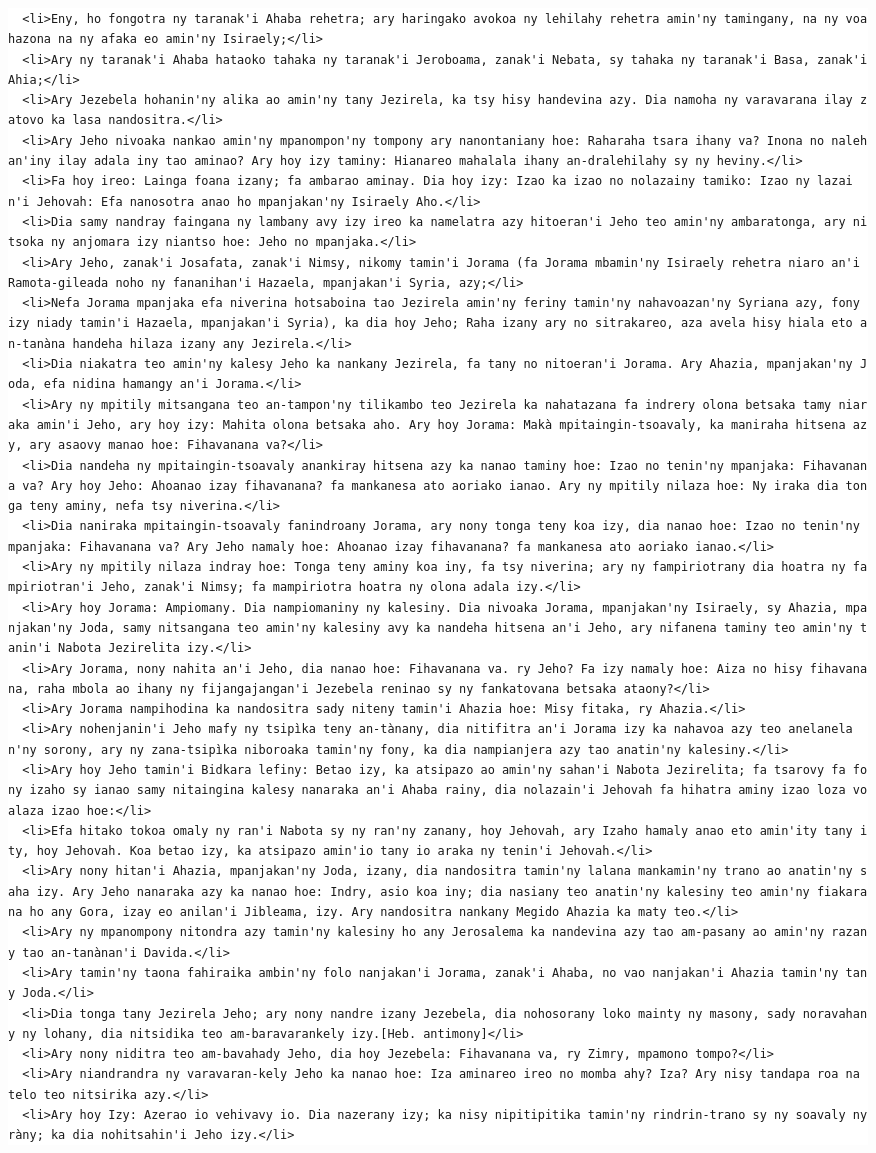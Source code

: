       <li>Eny, ho fongotra ny taranak'i Ahaba rehetra; ary haringako avokoa ny lehilahy rehetra amin'ny tamingany, na ny voahazona na ny afaka eo amin'ny Isiraely;</li>
      <li>Ary ny taranak'i Ahaba hataoko tahaka ny taranak'i Jeroboama, zanak'i Nebata, sy tahaka ny taranak'i Basa, zanak'i Ahia;</li>
      <li>Ary Jezebela hohanin'ny alika ao amin'ny tany Jezirela, ka tsy hisy handevina azy. Dia namoha ny varavarana ilay zatovo ka lasa nandositra.</li>
      <li>Ary Jeho nivoaka nankao amin'ny mpanompon'ny tompony ary nanontaniany hoe: Raharaha tsara ihany va? Inona no nalehan'iny ilay adala iny tao aminao? Ary hoy izy taminy: Hianareo mahalala ihany an-dralehilahy sy ny heviny.</li>
      <li>Fa hoy ireo: Lainga foana izany; fa ambarao aminay. Dia hoy izy: Izao ka izao no nolazainy tamiko: Izao ny lazain'i Jehovah: Efa nanosotra anao ho mpanjakan'ny Isiraely Aho.</li>
      <li>Dia samy nandray faingana ny lambany avy izy ireo ka namelatra azy hitoeran'i Jeho teo amin'ny ambaratonga, ary nitsoka ny anjomara izy niantso hoe: Jeho no mpanjaka.</li>
      <li>Ary Jeho, zanak'i Josafata, zanak'i Nimsy, nikomy tamin'i Jorama (fa Jorama mbamin'ny Isiraely rehetra niaro an'i Ramota-gileada noho ny fananihan'i Hazaela, mpanjakan'i Syria, azy;</li>
      <li>Nefa Jorama mpanjaka efa niverina hotsaboina tao Jezirela amin'ny feriny tamin'ny nahavoazan'ny Syriana azy, fony izy niady tamin'i Hazaela, mpanjakan'i Syria), ka dia hoy Jeho; Raha izany ary no sitrakareo, aza avela hisy hiala eto an-tanàna handeha hilaza izany any Jezirela.</li>
      <li>Dia niakatra teo amin'ny kalesy Jeho ka nankany Jezirela, fa tany no nitoeran'i Jorama. Ary Ahazia, mpanjakan'ny Joda, efa nidina hamangy an'i Jorama.</li>
      <li>Ary ny mpitily mitsangana teo an-tampon'ny tilikambo teo Jezirela ka nahatazana fa indrery olona betsaka tamy niaraka amin'i Jeho, ary hoy izy: Mahita olona betsaka aho. Ary hoy Jorama: Makà mpitaingin-tsoavaly, ka maniraha hitsena azy, ary asaovy manao hoe: Fihavanana va?</li>
      <li>Dia nandeha ny mpitaingin-tsoavaly anankiray hitsena azy ka nanao taminy hoe: Izao no tenin'ny mpanjaka: Fihavanana va? Ary hoy Jeho: Ahoanao izay fihavanana? fa mankanesa ato aoriako ianao. Ary ny mpitily nilaza hoe: Ny iraka dia tonga teny aminy, nefa tsy niverina.</li>
      <li>Dia naniraka mpitaingin-tsoavaly fanindroany Jorama, ary nony tonga teny koa izy, dia nanao hoe: Izao no tenin'ny mpanjaka: Fihavanana va? Ary Jeho namaly hoe: Ahoanao izay fihavanana? fa mankanesa ato aoriako ianao.</li>
      <li>Ary ny mpitily nilaza indray hoe: Tonga teny aminy koa iny, fa tsy niverina; ary ny fampiriotrany dia hoatra ny fampiriotran'i Jeho, zanak'i Nimsy; fa mampiriotra hoatra ny olona adala izy.</li>
      <li>Ary hoy Jorama: Ampiomany. Dia nampiomaniny ny kalesiny. Dia nivoaka Jorama, mpanjakan'ny Isiraely, sy Ahazia, mpanjakan'ny Joda, samy nitsangana teo amin'ny kalesiny avy ka nandeha hitsena an'i Jeho, ary nifanena taminy teo amin'ny tanin'i Nabota Jezirelita izy.</li>
      <li>Ary Jorama, nony nahita an'i Jeho, dia nanao hoe: Fihavanana va. ry Jeho? Fa izy namaly hoe: Aiza no hisy fihavanana, raha mbola ao ihany ny fijangajangan'i Jezebela reninao sy ny fankatovana betsaka ataony?</li>
      <li>Ary Jorama nampihodina ka nandositra sady niteny tamin'i Ahazia hoe: Misy fitaka, ry Ahazia.</li>
      <li>Ary nohenjanin'i Jeho mafy ny tsipìka teny an-tànany, dia nitifitra an'i Jorama izy ka nahavoa azy teo anelanelan'ny sorony, ary ny zana-tsipìka niboroaka tamin'ny fony, ka dia nampianjera azy tao anatin'ny kalesiny.</li>
      <li>Ary hoy Jeho tamin'i Bidkara lefiny: Betao izy, ka atsipazo ao amin'ny sahan'i Nabota Jezirelita; fa tsarovy fa fony izaho sy ianao samy nitaingina kalesy nanaraka an'i Ahaba rainy, dia nolazain'i Jehovah fa hihatra aminy izao loza voalaza izao hoe:</li>
      <li>Efa hitako tokoa omaly ny ran'i Nabota sy ny ran'ny zanany, hoy Jehovah, ary Izaho hamaly anao eto amin'ity tany ity, hoy Jehovah. Koa betao izy, ka atsipazo amin'io tany io araka ny tenin'i Jehovah.</li>
      <li>Ary nony hitan'i Ahazia, mpanjakan'ny Joda, izany, dia nandositra tamin'ny lalana mankamin'ny trano ao anatin'ny saha izy. Ary Jeho nanaraka azy ka nanao hoe: Indry, asio koa iny; dia nasiany teo anatin'ny kalesiny teo amin'ny fiakarana ho any Gora, izay eo anilan'i Jibleama, izy. Ary nandositra nankany Megido Ahazia ka maty teo.</li>
      <li>Ary ny mpanompony nitondra azy tamin'ny kalesiny ho any Jerosalema ka nandevina azy tao am-pasany ao amin'ny razany tao an-tanànan'i Davida.</li>
      <li>Ary tamin'ny taona fahiraika ambin'ny folo nanjakan'i Jorama, zanak'i Ahaba, no vao nanjakan'i Ahazia tamin'ny tany Joda.</li>
      <li>Dia tonga tany Jezirela Jeho; ary nony nandre izany Jezebela, dia nohosorany loko mainty ny masony, sady noravahany ny lohany, dia nitsidika teo am-baravarankely izy.[Heb. antimony]</li>
      <li>Ary nony niditra teo am-bavahady Jeho, dia hoy Jezebela: Fihavanana va, ry Zimry, mpamono tompo?</li>
      <li>Ary niandrandra ny varavaran-kely Jeho ka nanao hoe: Iza aminareo ireo no momba ahy? Iza? Ary nisy tandapa roa na telo teo nitsirika azy.</li>
      <li>Ary hoy Izy: Azerao io vehivavy io. Dia nazerany izy; ka nisy nipitipitika tamin'ny rindrin-trano sy ny soavaly ny ràny; ka dia nohitsahin'i Jeho izy.</li>